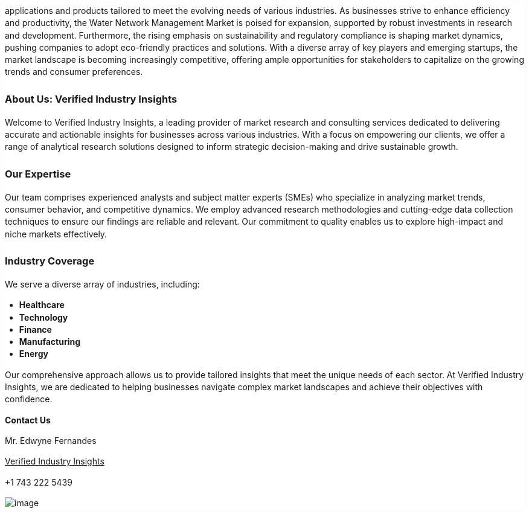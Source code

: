 applications and products tailored to meet the evolving needs of various industries. As businesses strive to enhance efficiency and productivity, the Water Network Management Market is poised for expansion, supported by robust investments in research and development. Furthermore, the rising emphasis on sustainability and regulatory compliance is shaping market dynamics, pushing companies to adopt eco-friendly practices and solutions. With a diverse array of key players and emerging startups, the market landscape is becoming increasingly competitive, offering ample opportunities for stakeholders to capitalize on the growing trends and consumer preferences.</p><h3>About Us: Verified Industry Insights</h3><p>Welcome to Verified Industry Insights, a leading provider of market research and consulting services dedicated to delivering accurate and actionable insights for businesses across various industries. With a focus on empowering our clients, we offer a range of analytical research solutions designed to inform strategic decision-making and drive sustainable growth.</p><h3>Our Expertise</h3><p>Our team comprises experienced analysts and subject matter experts (SMEs) who specialize in analyzing market trends, consumer behavior, and competitive dynamics. We employ advanced research methodologies and cutting-edge data collection techniques to ensure our findings are reliable and relevant. Our commitment to quality enables us to explore high-impact and niche markets effectively.</p><h3>Industry Coverage</h3><p>We serve a diverse array of industries, including:</p><ul><li><strong>Healthcare</strong></li><li><strong>Technology</strong></li><li><strong>Finance</strong></li><li><strong>Manufacturing</strong></li><li><strong>Energy</strong></li></ul><p>Our comprehensive approach allows us to provide tailored insights that meet the unique needs of each sector. At Verified Industry Insights, we are dedicated to helping businesses navigate complex market landscapes and achieve their objectives with confidence.</p><p><strong>Contact Us</strong></p><p>Mr. Edwyne Fernandes</p><p><a href="https://www.verifiedindustryinsights.com/">Verified Industry Insights</a></p><p>+1 743 222 5439</p>
![image](https://github.com/user-attachments/assets/6511fb9f-bee0-4279-8f72-c111e0241322)
